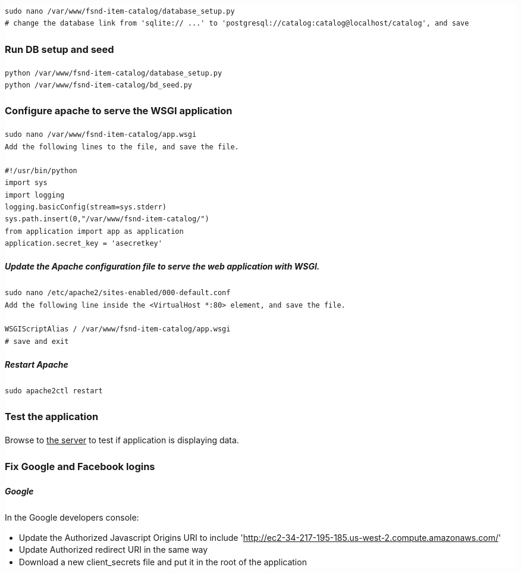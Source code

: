````
sudo nano /var/www/fsnd-item-catalog/database_setup.py
# change the database link from 'sqlite:// ...' to 'postgresql://catalog:catalog@localhost/catalog', and save
````

### Run DB setup and seed

````
python /var/www/fsnd-item-catalog/database_setup.py
python /var/www/fsnd-item-catalog/bd_seed.py
````

### Configure apache to serve the WSGI application

````
sudo nano /var/www/fsnd-item-catalog/app.wsgi
Add the following lines to the file, and save the file.

#!/usr/bin/python
import sys
import logging
logging.basicConfig(stream=sys.stderr)
sys.path.insert(0,"/var/www/fsnd-item-catalog/")
from application import app as application
application.secret_key = 'asecretkey'
````

##### Update the Apache configuration file to serve the web application with WSGI.

````
sudo nano /etc/apache2/sites-enabled/000-default.conf
Add the following line inside the <VirtualHost *:80> element, and save the file.

WSGIScriptAlias / /var/www/fsnd-item-catalog/app.wsgi
# save and exit
````

##### Restart Apache

````
sudo apache2ctl restart
````

### Test the application

Browse to [the server](http://ec2-34-217-195-185.us-west-2.compute.amazonaws.com/) to test if application is displaying data.

### Fix Google and Facebook logins

##### Google

In the Google developers console:
- Update the Authorized Javascript Origins URI to include 'http://ec2-34-217-195-185.us-west-2.compute.amazonaws.com/'
- Update Authorized redirect URI in the same way
- Download a new client_secrets file and put it in the root of the application

